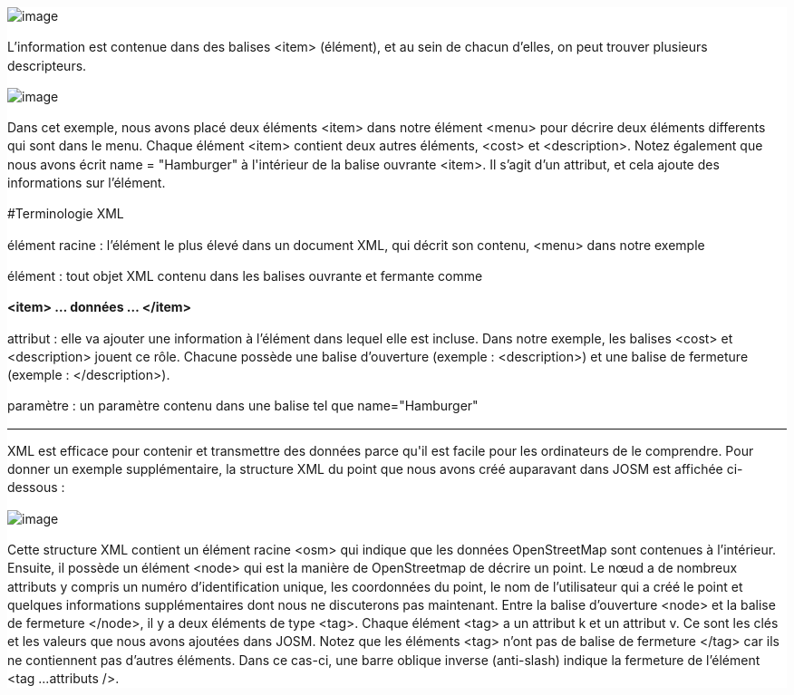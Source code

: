 ![image](/images/fr/0300-12-24-creating-custom-preset/image19.png)

L’information est contenue dans des balises <item\> (élément), et au
sein de chacun d’elles, on peut trouver plusieurs descripteurs.

![image](/images/fr/0300-12-24-creating-custom-preset/image29.png)

Dans cet exemple, nous avons placé deux éléments <item\> dans notre
élément <menu\> pour décrire deux éléments differents qui sont dans le
menu. Chaque élément <item\> contient deux autres éléments, <cost\> et
<description\>. Notez également que nous avons écrit name = "Hamburger"
à l'intérieur de la balise ouvrante <item\>. Il s’agit d’un attribut, et
cela ajoute des informations sur l’élément.


#Terminologie XML

élément racine : l’élément le plus élevé dans un document XML, qui
décrit son contenu, <menu\> dans notre exemple

élément : tout objet XML contenu dans les balises ouvrante et fermante
comme

**<item\> … données … </item\>**

attribut : elle va ajouter une information à l’élément dans lequel elle
est incluse. Dans notre exemple, les balises <cost\> et <description\>
jouent ce rôle. Chacune possède une balise d’ouverture (exemple :
<description\>) et une balise de fermeture (exemple : </description\>).

paramètre : un paramètre contenu dans une balise tel que
name="Hamburger"

* * * * *

XML est efficace pour contenir et transmettre des données parce qu'il
est facile pour les ordinateurs de le comprendre. Pour donner un exemple
supplémentaire, la structure XML du point que nous avons créé auparavant
dans JOSM est affichée ci-dessous :

![image](/images/fr/0300-12-24-creating-custom-preset/image02.png)

Cette structure XML contient un élément racine <osm\> qui indique que
les données OpenStreetMap sont contenues à l’intérieur. Ensuite, il
possède un élément <node\> qui est la manière de OpenStreetmap de
décrire un point. Le nœud a de nombreux attributs y compris un numéro
d’identification unique, les coordonnées du point, le nom de
l’utilisateur qui a créé le point et quelques informations
supplémentaires dont nous ne discuterons pas maintenant. Entre la balise
d’ouverture <node\> et la balise de fermeture </node\>, il y a deux
éléments de type <tag\>. Chaque élément <tag\> a un attribut k et un
attribut v. Ce sont les clés et les valeurs que nous avons ajoutées dans
JOSM. Notez que les éléments <tag\> n’ont pas de balise de fermeture
</tag\> car ils ne contiennent pas d’autres éléments. Dans ce cas-ci,
une barre oblique inverse (anti-slash) indique la fermeture de l’élément
<tag ...attributs /\>.
